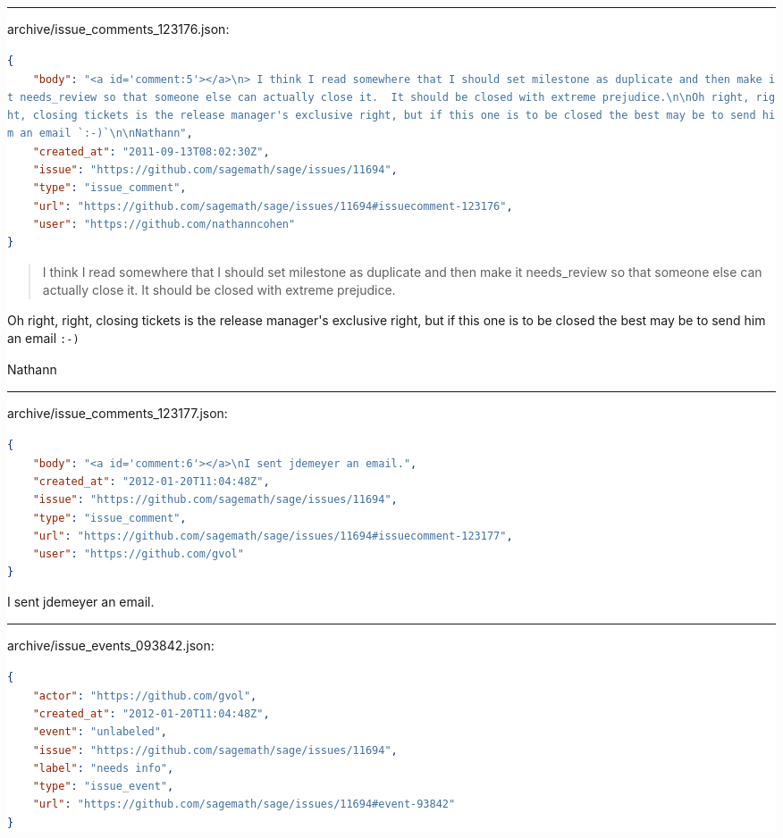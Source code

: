 

---

archive/issue_comments_123176.json:
```json
{
    "body": "<a id='comment:5'></a>\n> I think I read somewhere that I should set milestone as duplicate and then make it needs_review so that someone else can actually close it.  It should be closed with extreme prejudice.\n\nOh right, right, closing tickets is the release manager's exclusive right, but if this one is to be closed the best may be to send him an email `:-)`\n\nNathann",
    "created_at": "2011-09-13T08:02:30Z",
    "issue": "https://github.com/sagemath/sage/issues/11694",
    "type": "issue_comment",
    "url": "https://github.com/sagemath/sage/issues/11694#issuecomment-123176",
    "user": "https://github.com/nathanncohen"
}
```

<a id='comment:5'></a>
> I think I read somewhere that I should set milestone as duplicate and then make it needs_review so that someone else can actually close it.  It should be closed with extreme prejudice.

Oh right, right, closing tickets is the release manager's exclusive right, but if this one is to be closed the best may be to send him an email `:-)`

Nathann



---

archive/issue_comments_123177.json:
```json
{
    "body": "<a id='comment:6'></a>\nI sent jdemeyer an email.",
    "created_at": "2012-01-20T11:04:48Z",
    "issue": "https://github.com/sagemath/sage/issues/11694",
    "type": "issue_comment",
    "url": "https://github.com/sagemath/sage/issues/11694#issuecomment-123177",
    "user": "https://github.com/gvol"
}
```

<a id='comment:6'></a>
I sent jdemeyer an email.



---

archive/issue_events_093842.json:
```json
{
    "actor": "https://github.com/gvol",
    "created_at": "2012-01-20T11:04:48Z",
    "event": "unlabeled",
    "issue": "https://github.com/sagemath/sage/issues/11694",
    "label": "needs info",
    "type": "issue_event",
    "url": "https://github.com/sagemath/sage/issues/11694#event-93842"
}
```
